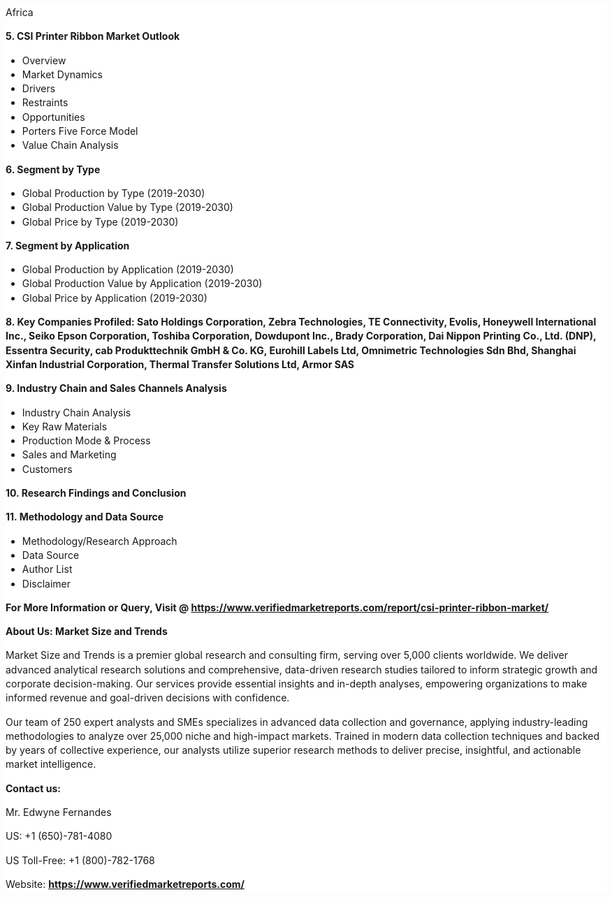 Africa</li></ul><p><strong>5. CSI Printer Ribbon Market Outlook</strong></p><ul><li>Overview</li><li>Market Dynamics</li><li>Drivers</li><li>Restraints</li><li>Opportunities</li><li>Porters Five Force Model</li><li>Value Chain Analysis&nbsp;</li></ul><p><strong>6. Segment by Type</strong></p><ul><li>Global Production by Type (2019-2030)</li><li>Global Production Value by Type (2019-2030)</li><li>Global Price by Type (2019-2030)</li></ul><p><strong>7. Segment by Application</strong></p><ul><li>Global Production by Application (2019-2030)</li><li>Global Production Value by Application (2019-2030)</li><li>Global Price by Application (2019-2030)</li></ul><p><strong>8. Key Companies Profiled: Sato Holdings Corporation, Zebra Technologies, TE Connectivity, Evolis, Honeywell International Inc., Seiko Epson Corporation, Toshiba Corporation, Dowdupont Inc., Brady Corporation, Dai Nippon Printing Co., Ltd. (DNP), Essentra Security, cab Produkttechnik GmbH & Co. KG, Eurohill Labels Ltd, Omnimetric Technologies Sdn Bhd, Shanghai Xinfan Industrial Corporation, Thermal Transfer Solutions Ltd, Armor SAS</strong></p><p><strong>9. Industry Chain and Sales Channels Analysis</strong></p><ul><li>Industry Chain Analysis</li><li>Key Raw Materials</li><li>Production Mode &amp; Process</li><li>Sales and Marketing</li><li>Customers</li></ul><p><strong>10. Research Findings and Conclusion</strong></p><p><strong>11. Methodology and Data Source</strong></p><ul><li>Methodology/Research Approach</li><li>Data Source</li><li>Author List</li><li>Disclaimer</li></ul></p><p><strong>For More Information or Query, Visit @ <a href="https://www.verifiedmarketreports.com/report/csi-printer-ribbon-market/">https://www.verifiedmarketreports.com/report/csi-printer-ribbon-market/</a></strong></p><p><strong>About Us: Market Size and Trends</strong></p><p>Market Size and Trends is a premier global research and consulting firm, serving over 5,000 clients worldwide. We deliver advanced analytical research solutions and comprehensive, data-driven research studies tailored to inform strategic growth and corporate decision-making. Our services provide essential insights and in-depth analyses, empowering organizations to make informed revenue and goal-driven decisions with confidence.</p><p>Our team of 250 expert analysts and SMEs specializes in advanced data collection and governance, applying industry-leading methodologies to analyze over 25,000 niche and high-impact markets. Trained in modern data collection techniques and backed by years of collective experience, our analysts utilize superior research methods to deliver precise, insightful, and actionable market intelligence.</p><p><strong>Contact us:</strong></p><p>Mr. Edwyne Fernandes</p><p>US: +1 (650)-781-4080</p><p>US Toll-Free: +1 (800)-782-1768</p><p>Website: <strong><a href="https://www.verifiedmarketreports.com/">https://www.verifiedmarketreports.com/</a></strong></p>
